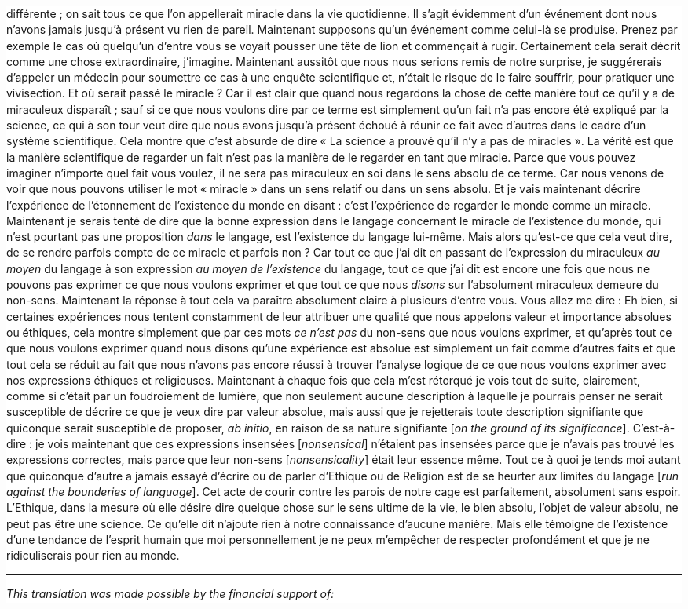 différente ; on sait tous ce que l’on appellerait miracle dans la vie quotidienne. Il s’agit évidemment d’un événement dont nous n’avons jamais jusqu’à présent vu rien de pareil. Maintenant supposons qu’un événement comme celui-là se produise. Prenez par exemple le cas où quelqu’un d’entre vous se voyait pousser une tête de lion et commençait à rugir. Certainement cela serait décrit comme une chose extraordinaire, j’imagine. Maintenant aussitôt que nous nous serions remis de notre surprise, je suggérerais d’appeler un médecin pour soumettre ce cas à une enquête scientifique et, n’était le risque de le faire souffrir, pour pratiquer une vivisection. Et où serait passé le miracle ? Car il est clair que quand nous regardons la chose de cette manière tout ce qu’il y a de miraculeux disparaît ; sauf si ce que nous voulons dire par ce terme est simplement qu’un fait n’a pas encore été expliqué par la science, ce qui à son tour veut dire que nous avons jusqu’à présent échoué à réunir ce fait avec d’autres dans le cadre d’un système scientifique. Cela montre que c’est absurde de dire « La science a prouvé qu’il n’y a pas de miracles ». La vérité est que la manière scientifique de regarder un fait n’est pas la manière de le regarder en tant que miracle. Parce que vous pouvez imaginer n’importe quel fait vous voulez, il ne sera pas miraculeux en soi dans le sens absolu de ce terme. Car nous venons de voir que nous pouvons utiliser le mot « miracle » dans un sens relatif ou dans un sens absolu. Et je vais maintenant décrire l’expérience de l’étonnement de l’existence du monde en disant : c’est l’expérience de regarder le monde comme un miracle. Maintenant je serais tenté de dire que la bonne expression dans le langage concernant le miracle de l’existence du monde, qui n’est pourtant pas une proposition *dans* le langage, est l’existence du langage lui-même. Mais alors qu’est-ce que cela veut dire, de se rendre parfois compte de ce miracle et parfois non ? Car tout ce que j’ai dit en passant de l’expression du miraculeux *au moyen* du langage à son expression *au moyen de l’existence* du langage, tout ce que j’ai dit est encore une fois que nous ne pouvons pas exprimer ce que nous voulons exprimer et que tout ce que nous *disons* sur l’absolument miraculeux demeure du non-sens. Maintenant la réponse à tout cela va paraître absolument claire à plusieurs d’entre vous. Vous allez me dire : Eh bien, si certaines expériences nous tentent constamment de leur attribuer une qualité que nous appelons valeur et importance absolues ou éthiques, cela montre simplement que par ces mots *ce n’est pas* du non-sens que nous voulons exprimer, et qu’après tout ce que nous voulons exprimer quand nous disons qu’une expérience est absolue est simplement un fait comme d’autres faits et que tout cela se réduit au fait que nous n’avons pas encore réussi à trouver l’analyse logique de ce que nous voulons exprimer avec nos expressions éthiques et religieuses. Maintenant à chaque fois que cela m’est rétorqué je vois tout de suite, clairement, comme si c’était par un foudroiement de lumière, que non seulement aucune description à laquelle je pourrais penser ne serait susceptible de décrire ce que je veux dire par valeur absolue, mais aussi que je rejetterais toute description signifiante que quiconque serait susceptible de proposer, *ab initio*, en raison de sa nature signifiante [*on the ground of its significance*]. C’est-à-dire : je vois maintenant que ces expressions insensées [*nonsensical*] n’étaient pas insensées parce que je n’avais pas trouvé les expressions correctes, mais parce que leur non-sens [*nonsensicality*] était leur essence même. Tout ce à quoi je tends moi autant que quiconque d’autre a jamais essayé d’écrire ou de parler d’Ethique ou de Religion est de se heurter aux limites du langage [*run against the bounderies of language*]. Cet acte de courir contre les parois de notre cage est parfaitement, absolument sans espoir. L’Ethique, dans la mesure où elle désire dire quelque chose sur le sens ultime de la vie, le bien absolu, l’objet de valeur absolu, ne peut pas être une science. Ce qu’elle dit n’ajoute rien à notre connaissance d’aucune manière. Mais elle témoigne de l’existence d’une tendance de l’esprit humain que moi personnellement je ne peux m’empêcher de respecter profondément et que je ne ridiculiserais pour rien au monde.

[^1]: Extrait de la préface l’édition originale.

[^2]: Le texte qui manque concerne des textes de l’édition originale de référence qui ne sont pas reproduits dans la présente traduction.

[^3]: Hamlet à Rosenkranz : « C’est qu’alors le Danemark n’est point une prison pour vous ; *car il n’y a de bien et de mal que selon l’opinion qu’on a.* Pour moi, c’est une prison » (“Why, then, ’tis none to you, for there is nothing either good or bad, but thinking makes it so”). William Shakespeare, *Le second Hamlet*, Scène VII, trad. François-Victor Hugo, *Œuvres complètes de Shakespeare*, Pagnerre, 1865, 1, p. 258.

[^4]: Le terme anglais *nonsense*, important pour la philosophie analytique et la philosophie du langage, signifie à la fois « non-sens » (dans le sens d’énoncé dénué de sens), « absurdité » (dans le sens large d’énoncé qui contredit les règles logiques) et « sottise ». La traduction française opte souvent pour l’expression « dépourvu de sens » mais nous avons choisi d’utiliser le terme *non-sens* qui reste au plus près du mot utilisé par Wittgenstein. (N.d.T.)

---

*This translation was made possible by the financial support of:*

[](https://www.wikimedia.it/)